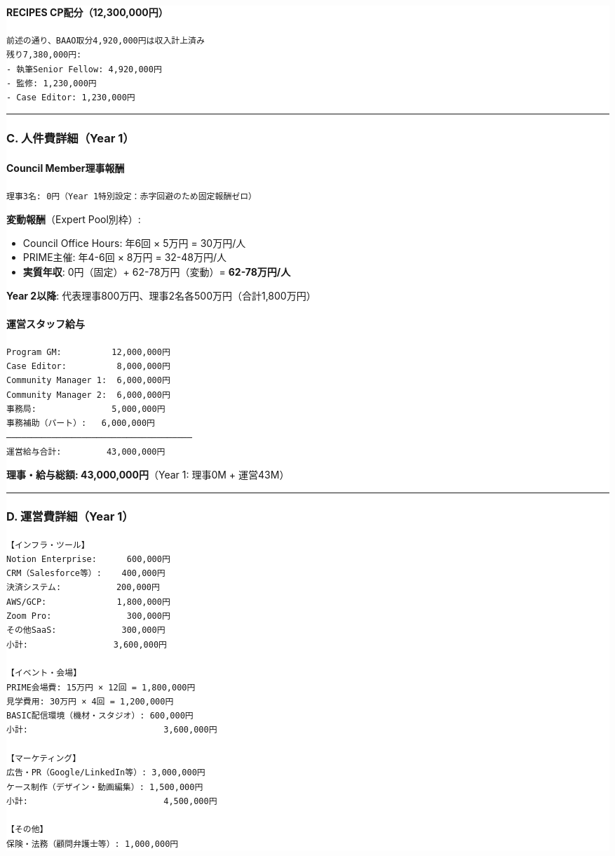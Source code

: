 #### RECIPES CP配分（12,300,000円）
```
前述の通り、BAAO取分4,920,000円は収入計上済み
残り7,380,000円:
- 執筆Senior Fellow: 4,920,000円
- 監修: 1,230,000円
- Case Editor: 1,230,000円
```

---

### C. 人件費詳細（Year 1）

#### Council Member理事報酬
```
理事3名: 0円（Year 1特別設定：赤字回避のため固定報酬ゼロ）
```

**変動報酬**（Expert Pool別枠）:
- Council Office Hours: 年6回 × 5万円 = 30万円/人
- PRIME主催: 年4-6回 × 8万円 = 32-48万円/人
- **実質年収**: 0円（固定）+ 62-78万円（変動）= **62-78万円/人**

**Year 2以降**: 代表理事800万円、理事2名各500万円（合計1,800万円）

#### 運営スタッフ給与
```
Program GM:          12,000,000円
Case Editor:          8,000,000円
Community Manager 1:  6,000,000円
Community Manager 2:  6,000,000円
事務局:               5,000,000円
事務補助（パート）:   6,000,000円
─────────────────────────────────────
運営給与合計:         43,000,000円
```

**理事・給与総額: 43,000,000円**（Year 1: 理事0M + 運営43M）

---

### D. 運営費詳細（Year 1）

```
【インフラ・ツール】
Notion Enterprise:      600,000円
CRM（Salesforce等）:    400,000円
決済システム:           200,000円
AWS/GCP:              1,800,000円
Zoom Pro:               300,000円
その他SaaS:             300,000円
小計:                 3,600,000円

【イベント・会場】
PRIME会場費: 15万円 × 12回 = 1,800,000円
見学費用: 30万円 × 4回 = 1,200,000円
BASIC配信環境（機材・スタジオ）: 600,000円
小計:                           3,600,000円

【マーケティング】
広告・PR（Google/LinkedIn等）: 3,000,000円
ケース制作（デザイン・動画編集）: 1,500,000円
小計:                           4,500,000円

【その他】
保険・法務（顧問弁護士等）: 1,000,000円
```